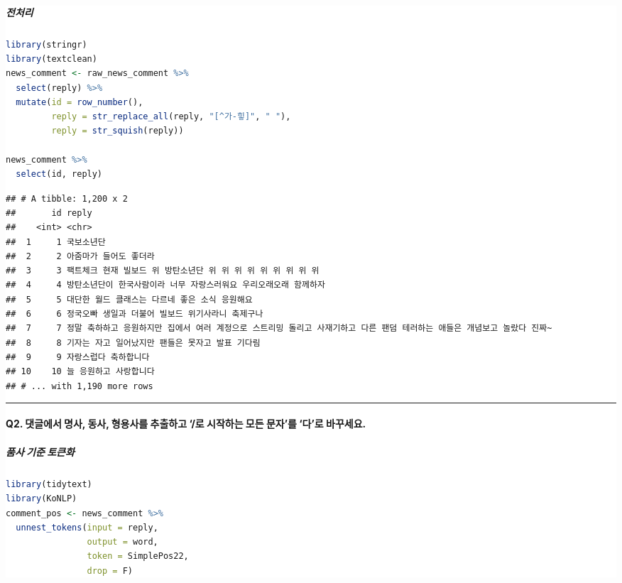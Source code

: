 ##### 전처리

``` r
library(stringr)
library(textclean)
news_comment <- raw_news_comment %>%
  select(reply) %>%
  mutate(id = row_number(),
         reply = str_replace_all(reply, "[^가-힣]", " "),
         reply = str_squish(reply))

news_comment %>%
  select(id, reply)
```

    ## # A tibble: 1,200 x 2
    ##       id reply                                                                  
    ##    <int> <chr>                                                                  
    ##  1     1 국보소년단                                                             
    ##  2     2 아줌마가 들어도 좋더라                                                 
    ##  3     3 팩트체크 현재 빌보드 위 방탄소년단 위 위 위 위 위 위 위 위 위          
    ##  4     4 방탄소년단이 한국사람이라 너무 자랑스러워요 우리오래오래 함께하자      
    ##  5     5 대단한 월드 클래스는 다르네 좋은 소식 응원해요                         
    ##  6     6 정국오빠 생일과 더불어 빌보드 위기사라니 축제구나                      
    ##  7     7 정말 축하하고 응원하지만 집에서 여러 계정으로 스트리밍 돌리고 사재기하고 다른 팬덤 테러하는 애들은 개념보고 놀랐다 진짜~
    ##  8     8 기자는 자고 일어났지만 팬들은 못자고 발표 기다림                       
    ##  9     9 자랑스럽다 축하합니다                                                  
    ## 10    10 늘 응원하고 사랑합니다                                                 
    ## # ... with 1,190 more rows

------------------------------------------------------------------------

#### Q2. 댓글에서 명사, 동사, 형용사를 추출하고 ‘/로 시작하는 모든 문자’를 ‘다’로 바꾸세요.

##### 품사 기준 토큰화

``` r
library(tidytext)
library(KoNLP)
comment_pos <- news_comment %>%
  unnest_tokens(input = reply,
                output = word,
                token = SimplePos22,
                drop = F)
```
